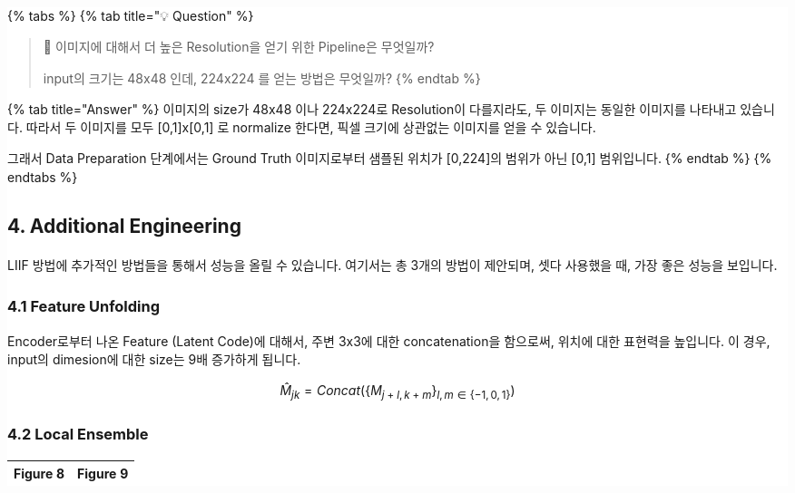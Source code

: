 {% tabs %}
{% tab title="💡 Question" %}
> 🧐 이미지에 대해서 더 높은 Resolution을 얻기 위한 Pipeline은 무엇일까?
>
> input의 크기는 48x48 인데, 224x224 를 얻는 방법은 무엇일까?
{% endtab %}

{% tab title="Answer" %}
이미지의 size가 48x48 이나 224x224로 Resolution이 다를지라도, 두 이미지는 동일한 이미지를 나타내고 있습니다. 따라서 두 이미지를 모두 \[0,1]x\[0,1] 로 normalize 한다면, 픽셀 크기에 상관없는 이미지를 얻을 수 있습니다. 

그래서 Data Preparation 단계에서는 Ground Truth 이미지로부터 샘플된 위치가 \[0,224]의 범위가 아닌 \[0,1] 범위입니다. 
{% endtab %}
{% endtabs %}

## 4. Additional Engineering

LIIF 방법에 추가적인 방법들을 통해서 성능을 올릴 수 있습니다. 여기서는 총 3개의 방법이 제안되며, 셋다 사용했을 때, 가장 좋은 성능을 보입니다.

### 4.1 Feature Unfolding

Encoder로부터 나온 Feature (Latent Code)에 대해서, 주변 3x3에 대한 concatenation을 함으로써, 위치에 대한 표현력을 높입니다. 이 경우, input의 dimesion에 대한 size는 9배 증가하게 됩니다.

$$\hat{M}_{jk} = Concat(\{ M_{j+l, k+m} \}_{l,m \in \{-1,0,1\}})$$

### 4.2 Local Ensemble

|                                 Figure 8                                |                        Figure 9                       |
| :---------------------------------------------------------------------: | :---------------------------------------------------: |